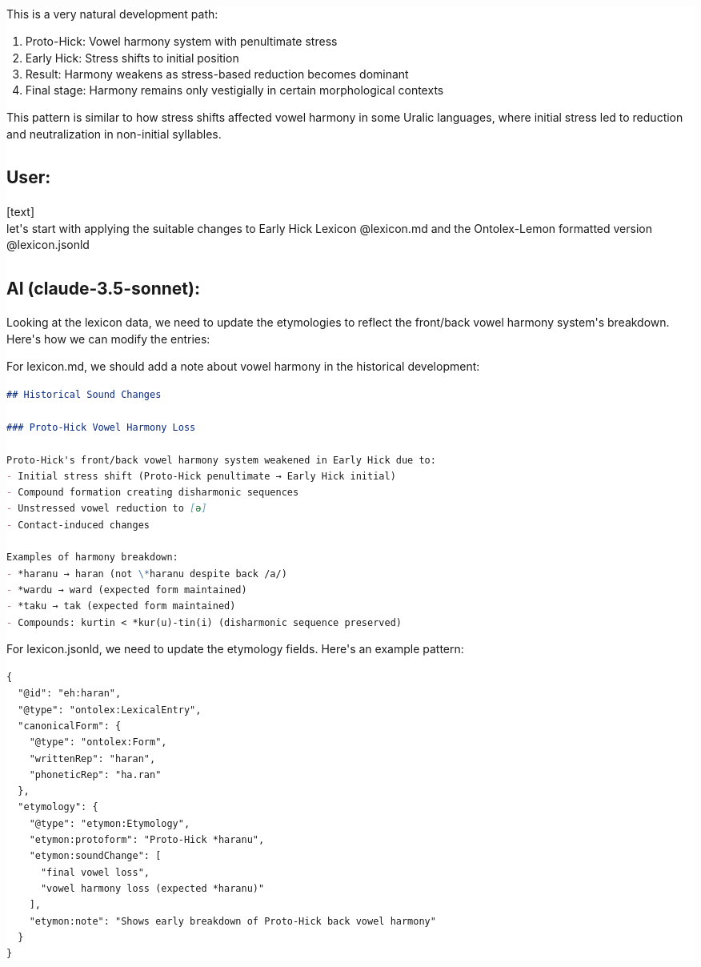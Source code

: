 
This is a very natural development path:
1. Proto-Hick: Vowel harmony system with penultimate stress
2. Early Hick: Stress shifts to initial position
3. Result: Harmony weakens as stress-based reduction becomes dominant
4. Final stage: Harmony remains only vestigially in certain morphological contexts

This pattern is similar to how stress shifts affected vowel harmony in some 
Uralic languages, where initial stress led to reduction and neutralization in 
non-initial syllables.

## User:


[text]  
let's start with applying the suitable changes to Early Hick Lexicon @lexicon.md and the Ontolex-Lemon formatted version @lexicon.jsonld 


## AI (claude-3.5-sonnet):



Looking at the lexicon data, we need to update the etymologies to reflect the 
front/back vowel harmony system's breakdown. Here's how we can modify the entries:

For lexicon.md, we should add a note about vowel harmony in the historical development:

```markdown:site/@/languages/hickic/seneran/early-hick/lexicon.md
## Historical Sound Changes

### Proto-Hick Vowel Harmony Loss

Proto-Hick's front/back vowel harmony system weakened in Early Hick due to:
- Initial stress shift (Proto-Hick penultimate → Early Hick initial)
- Compound formation creating disharmonic sequences
- Unstressed vowel reduction to [ə]
- Contact-induced changes

Examples of harmony breakdown:
- *haranu → haran (not \*haranu despite back /a/)
- *wardu → ward (expected form maintained)
- *taku → tak (expected form maintained)
- Compounds: kurtin < *kur(u)-tin(i) (disharmonic sequence preserved)
```

For lexicon.jsonld, we need to update the etymology fields. Here's an example pattern:

```jsonld:data/languages/hickic/seneran/early-hick/lexicon.jsonld
{
  "@id": "eh:haran",
  "@type": "ontolex:LexicalEntry",
  "canonicalForm": {
    "@type": "ontolex:Form",
    "writtenRep": "haran",
    "phoneticRep": "ha.ran"
  },
  "etymology": {
    "@type": "etymon:Etymology",
    "etymon:protoform": "Proto-Hick *haranu",
    "etymon:soundChange": [
      "final vowel loss",
      "vowel harmony loss (expected *haranu)"
    ],
    "etymon:note": "Shows early breakdown of Proto-Hick back vowel harmony"
  }
}
```
